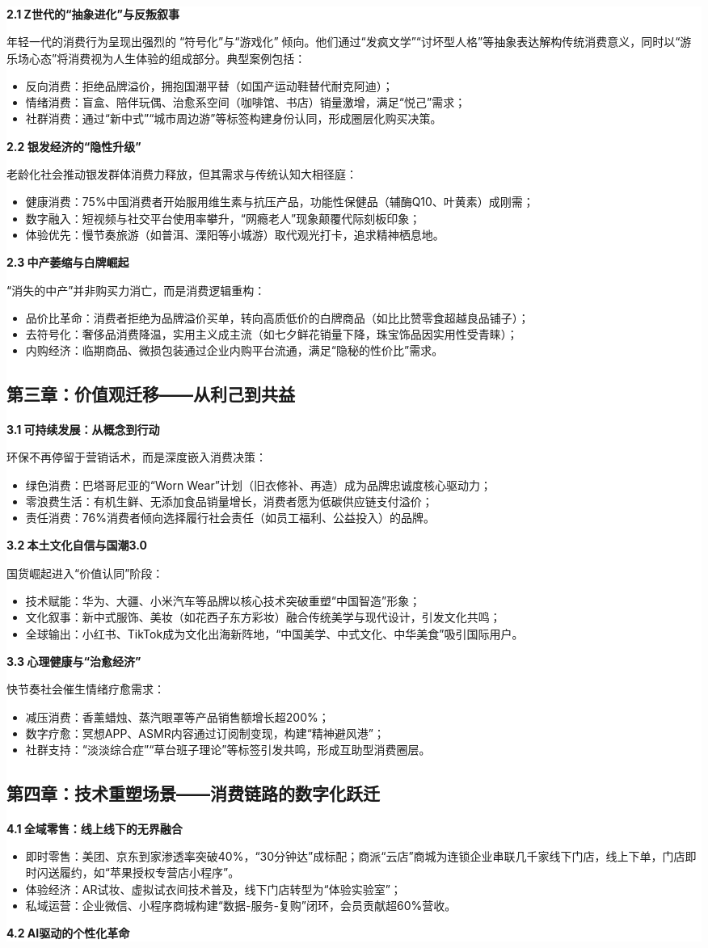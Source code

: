 **2.1 Z世代的“抽象进化”与反叛叙事**

年轻一代的消费行为呈现出强烈的 “符号化”与“游戏化” 倾向。他们通过“发疯文学”“讨坏型人格”等抽象表达解构传统消费意义，同时以“游乐场心态”将消费视为人生体验的组成部分。典型案例包括：

*   反向消费：拒绝品牌溢价，拥抱国潮平替（如国产运动鞋替代耐克阿迪）；
*   情绪消费：盲盒、陪伴玩偶、治愈系空间（咖啡馆、书店）销量激增，满足“悦己”需求；
*   社群消费：通过“新中式”“城市周边游”等标签构建身份认同，形成圈层化购买决策。

**2.2 银发经济的“隐性升级”**

老龄化社会推动银发群体消费力释放，但其需求与传统认知大相径庭：

*   健康消费：75%中国消费者开始服用维生素与抗压产品，功能性保健品（辅酶Q10、叶黄素）成刚需；
*   数字融入：短视频与社交平台使用率攀升，“网瘾老人”现象颠覆代际刻板印象；
*   体验优先：慢节奏旅游（如普洱、溧阳等小城游）取代观光打卡，追求精神栖息地。

**2.3 中产萎缩与白牌崛起**

“消失的中产”并非购买力消亡，而是消费逻辑重构：

*   品价比革命：消费者拒绝为品牌溢价买单，转向高质低价的白牌商品（如比比赞零食超越良品铺子）；
*   去符号化：奢侈品消费降温，实用主义成主流（如七夕鲜花销量下降，珠宝饰品因实用性受青睐）；
*   内购经济：临期商品、微损包装通过企业内购平台流通，满足“隐秘的性价比”需求。

## 第三章：价值观迁移——从利己到共益

**3.1 可持续发展：从概念到行动**

环保不再停留于营销话术，而是深度嵌入消费决策：

*   绿色消费：巴塔哥尼亚的“Worn Wear”计划（旧衣修补、再造）成为品牌忠诚度核心驱动力；
*   零浪费生活：有机生鲜、无添加食品销量增长，消费者愿为低碳供应链支付溢价；
*   责任消费：76%消费者倾向选择履行社会责任（如员工福利、公益投入）的品牌。

**3.2 本土文化自信与国潮3.0**

国货崛起进入“价值认同”阶段：

*   技术赋能：华为、大疆、小米汽车等品牌以核心技术突破重塑“中国智造”形象；
*   文化叙事：新中式服饰、美妆（如花西子东方彩妆）融合传统美学与现代设计，引发文化共鸣；
*   全球输出：小红书、TikTok成为文化出海新阵地，“中国美学、中式文化、中华美食”吸引国际用户。

**3.3 心理健康与“治愈经济”**

快节奏社会催生情绪疗愈需求：

*   减压消费：香薰蜡烛、蒸汽眼罩等产品销售额增长超200%；
*   数字疗愈：冥想APP、ASMR内容通过订阅制变现，构建“精神避风港”；
*   社群支持：“淡淡综合症”“草台班子理论”等标签引发共鸣，形成互助型消费圈层。

## 第四章：技术重塑场景——消费链路的数字化跃迁

**4.1 全域零售：线上线下的无界融合**

*   即时零售：美团、京东到家渗透率突破40%，“30分钟达”成标配；商派“云店”商城为连锁企业串联几千家线下门店，线上下单，门店即时闪送履约，如“苹果授权专营店小程序”。
*   体验经济：AR试妆、虚拟试衣间技术普及，线下门店转型为“体验实验室”；
*   私域运营：企业微信、小程序商城构建“数据-服务-复购”闭环，会员贡献超60%营收。

**4.2 AI驱动的个性化革命**
